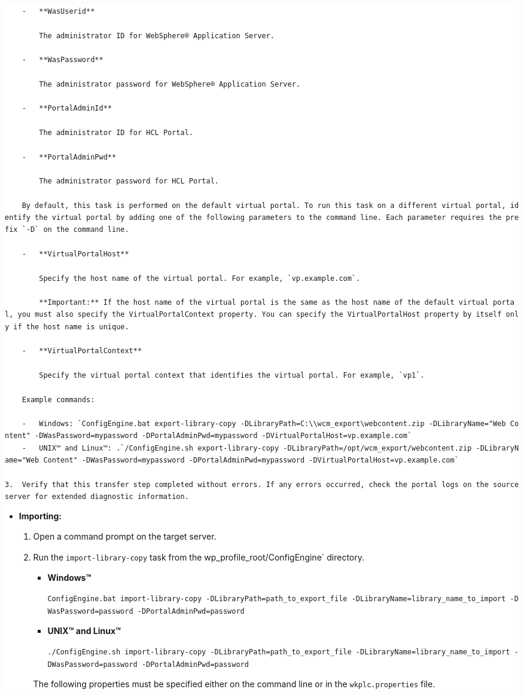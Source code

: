         -   **WasUserid**

            The administrator ID for WebSphere® Application Server.

        -   **WasPassword**

            The administrator password for WebSphere® Application Server.

        -   **PortalAdminId**

            The administrator ID for HCL Portal.

        -   **PortalAdminPwd**

            The administrator password for HCL Portal.

        By default, this task is performed on the default virtual portal. To run this task on a different virtual portal, identify the virtual portal by adding one of the following parameters to the command line. Each parameter requires the prefix `-D` on the command line.

        -   **VirtualPortalHost**

            Specify the host name of the virtual portal. For example, `vp.example.com`.

            **Important:** If the host name of the virtual portal is the same as the host name of the default virtual portal, you must also specify the VirtualPortalContext property. You can specify the VirtualPortalHost property by itself only if the host name is unique.

        -   **VirtualPortalContext**

            Specify the virtual portal context that identifies the virtual portal. For example, `vp1`.

        Example commands:

        -   Windows: `ConfigEngine.bat export-library-copy -DLibraryPath=C:\\wcm_export\webcontent.zip -DLibraryName="Web Content" -DWasPassword=mypassword -DPortalAdminPwd=mypassword -DVirtualPortalHost=vp.example.com`
        -   UNIX™ and Linux™: .`/ConfigEngine.sh export-library-copy -DLibraryPath=/opt/wcm_export/webcontent.zip -DLibraryName="Web Content" -DWasPassword=mypassword -DPortalAdminPwd=mypassword -DVirtualPortalHost=vp.example.com`

    3.  Verify that this transfer step completed without errors. If any errors occurred, check the portal logs on the source server for extended diagnostic information.

-   **Importing:**

    1.  Open a command prompt on the target server.

    2.  Run the `import-library-copy` task from the wp_profile_root/ConfigEngine` directory.

        -   **Windows™**

            `ConfigEngine.bat import-library-copy -DLibraryPath=path_to_export_file -DLibraryName=library_name_to_import -DWasPassword=password -DPortalAdminPwd=password`

        -   **UNIX™ and Linux™**

            `./ConfigEngine.sh import-library-copy -DLibraryPath=path_to_export_file -DLibraryName=library_name_to_import -DWasPassword=password -DPortalAdminPwd=password`

        The following properties must be specified either on the command line or in the `wkplc.properties` file.
